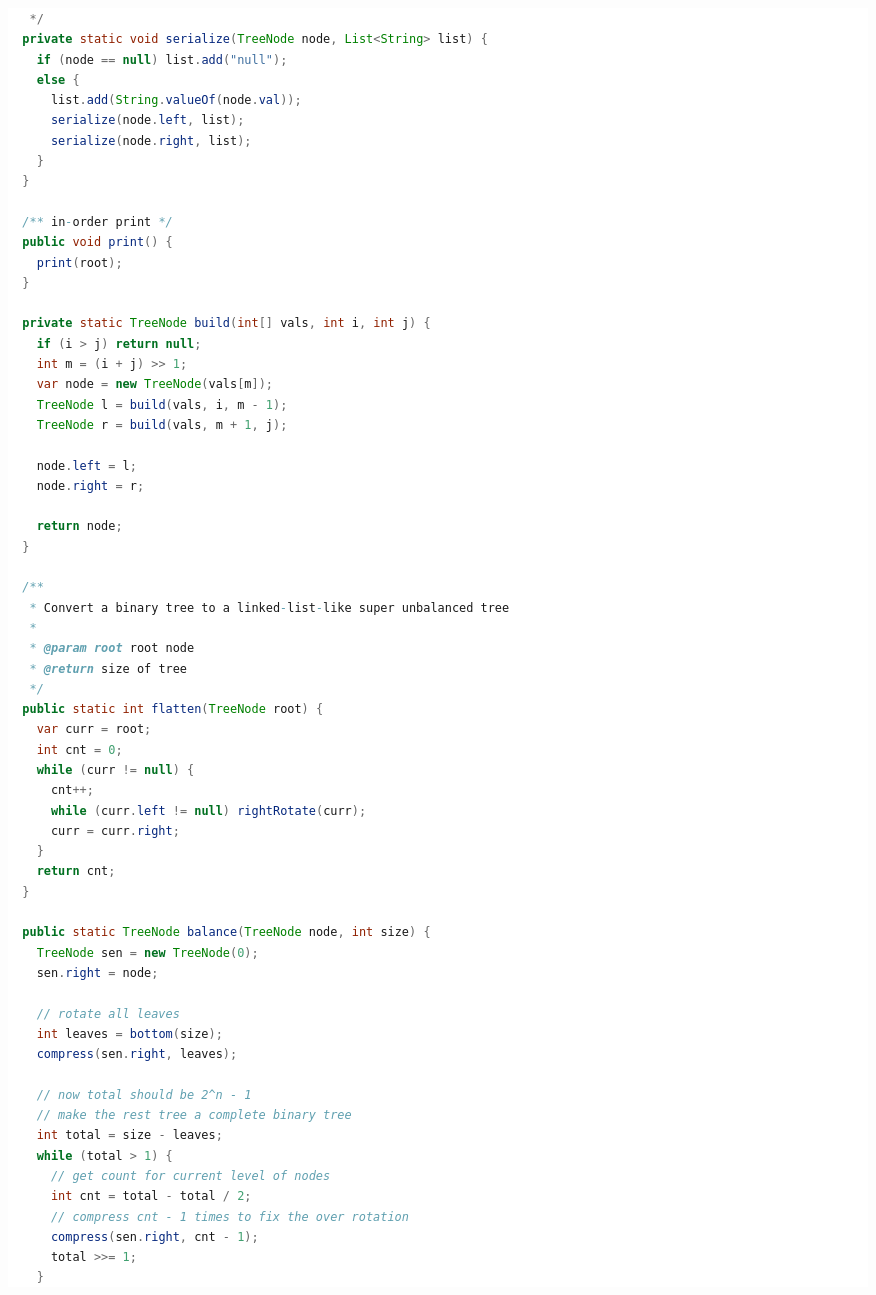 ```java
   */
  private static void serialize(TreeNode node, List<String> list) {
    if (node == null) list.add("null");
    else {
      list.add(String.valueOf(node.val));
      serialize(node.left, list);
      serialize(node.right, list);
    }
  }

  /** in-order print */
  public void print() {
    print(root);
  }

  private static TreeNode build(int[] vals, int i, int j) {
    if (i > j) return null;
    int m = (i + j) >> 1;
    var node = new TreeNode(vals[m]);
    TreeNode l = build(vals, i, m - 1);
    TreeNode r = build(vals, m + 1, j);

    node.left = l;
    node.right = r;

    return node;
  }

  /**
   * Convert a binary tree to a linked-list-like super unbalanced tree
   *
   * @param root root node
   * @return size of tree
   */
  public static int flatten(TreeNode root) {
    var curr = root;
    int cnt = 0;
    while (curr != null) {
      cnt++;
      while (curr.left != null) rightRotate(curr);
      curr = curr.right;
    }
    return cnt;
  }

  public static TreeNode balance(TreeNode node, int size) {
    TreeNode sen = new TreeNode(0);
    sen.right = node;

    // rotate all leaves
    int leaves = bottom(size);
    compress(sen.right, leaves);

    // now total should be 2^n - 1
    // make the rest tree a complete binary tree
    int total = size - leaves;
    while (total > 1) {
      // get count for current level of nodes
      int cnt = total - total / 2;
      // compress cnt - 1 times to fix the over rotation
      compress(sen.right, cnt - 1);
      total >>= 1;
    }
```